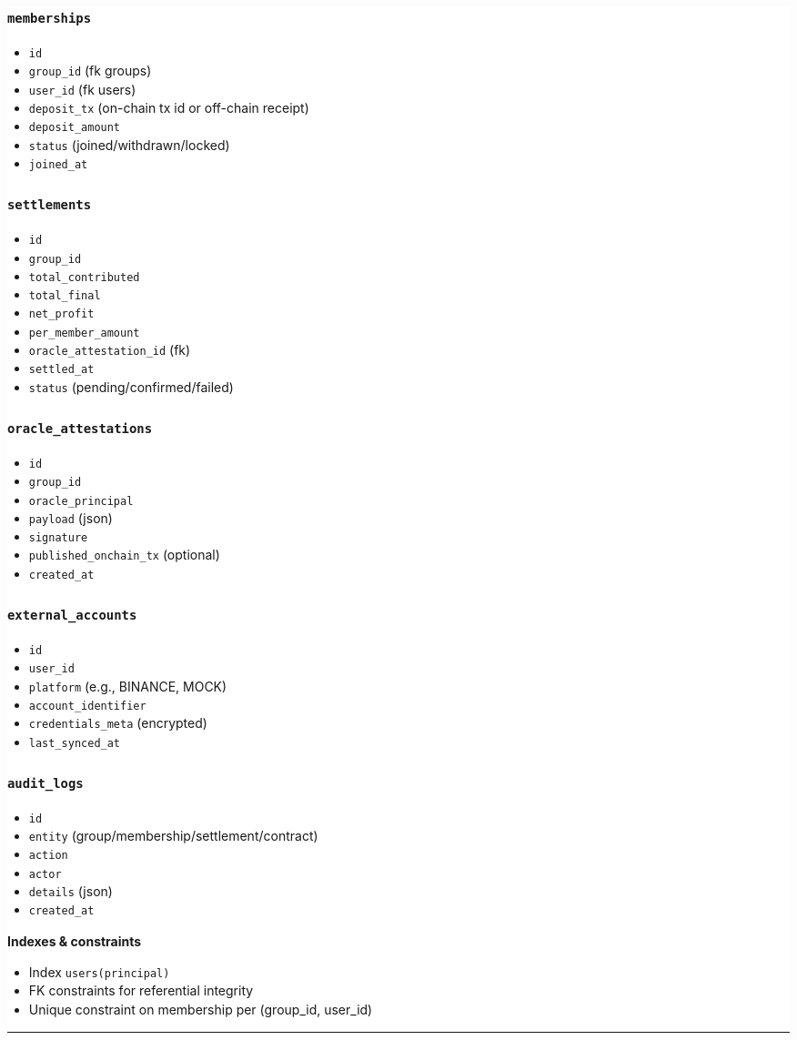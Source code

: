 ### `memberships`

* `id`
* `group_id` (fk groups)
* `user_id` (fk users)
* `deposit_tx` (on-chain tx id or off-chain receipt)
* `deposit_amount`
* `status` (joined/withdrawn/locked)
* `joined_at`

### `settlements`

* `id`
* `group_id`
* `total_contributed`
* `total_final`
* `net_profit`
* `per_member_amount`
* `oracle_attestation_id` (fk)
* `settled_at`
* `status` (pending/confirmed/failed)

### `oracle_attestations`

* `id`
* `group_id`
* `oracle_principal`
* `payload` (json)
* `signature`
* `published_onchain_tx` (optional)
* `created_at`

### `external_accounts`

* `id`
* `user_id`
* `platform` (e.g., BINANCE, MOCK)
* `account_identifier`
* `credentials_meta` (encrypted)
* `last_synced_at`

### `audit_logs`

* `id`
* `entity` (group/membership/settlement/contract)
* `action`
* `actor`
* `details` (json)
* `created_at`

**Indexes & constraints**

* Index `users(principal)`
* FK constraints for referential integrity
* Unique constraint on membership per (group_id, user_id)

---